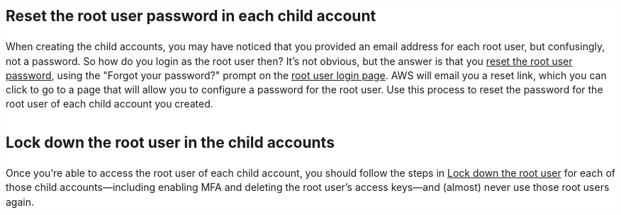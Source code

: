 ## Reset the root user password in each child account

When creating the child accounts, you may have noticed that you provided an email address for each root user, but
confusingly, not a password. So how do you login as the root user then? It’s not obvious, but the answer is that you
[reset the root user password](https://docs.aws.amazon.com/IAM/latest/UserGuide/id_credentials_access-keys_retrieve.html#reset-root-password),
using the "Forgot your password?" prompt on the [root user login page](https://console.aws.amazon.com/). AWS will email
you a reset link, which you can click to go to a page that will allow you to configure a password for the root user.
Use this process to reset the password for the root user of each child account you created.

## Lock down the root user in the child accounts

Once you’re able to access the root user of each child account, you should follow the steps in [Lock down the root user](#lock_down_root_user)
for each of those child accounts—including enabling MFA and deleting the root user’s access keys—and (almost) never use
those root users again.
